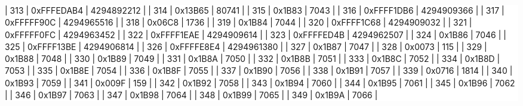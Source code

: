 |     313 | 0xFFFEDAB4  |  4294892212 |
|     314 | 0x13B65     |       80741 |
|     315 | 0x1B83      |        7043 |
|     316 | 0xFFFF1DB6  |  4294909366 |
|     317 | 0xFFFFF90C  |  4294965516 |
|     318 | 0x06C8      |        1736 |
|     319 | 0x1B84      |        7044 |
|     320 | 0xFFFF1C68  |  4294909032 |
|     321 | 0xFFFFF0FC  |  4294963452 |
|     322 | 0xFFFF1EAE  |  4294909614 |
|     323 | 0xFFFFED4B  |  4294962507 |
|     324 | 0x1B86      |        7046 |
|     325 | 0xFFFF13BE  |  4294906814 |
|     326 | 0xFFFFE8E4  |  4294961380 |
|     327 | 0x1B87      |        7047 |
|     328 | 0x0073      |         115 |
|     329 | 0x1B88      |        7048 |
|     330 | 0x1B89      |        7049 |
|     331 | 0x1B8A      |        7050 |
|     332 | 0x1B8B      |        7051 |
|     333 | 0x1B8C      |        7052 |
|     334 | 0x1B8D      |        7053 |
|     335 | 0x1B8E      |        7054 |
|     336 | 0x1B8F      |        7055 |
|     337 | 0x1B90      |        7056 |
|     338 | 0x1B91      |        7057 |
|     339 | 0x0716      |        1814 |
|     340 | 0x1B93      |        7059 |
|     341 | 0x009F      |         159 |
|     342 | 0x1B92      |        7058 |
|     343 | 0x1B94      |        7060 |
|     344 | 0x1B95      |        7061 |
|     345 | 0x1B96      |        7062 |
|     346 | 0x1B97      |        7063 |
|     347 | 0x1B98      |        7064 |
|     348 | 0x1B99      |        7065 |
|     349 | 0x1B9A      |        7066 |